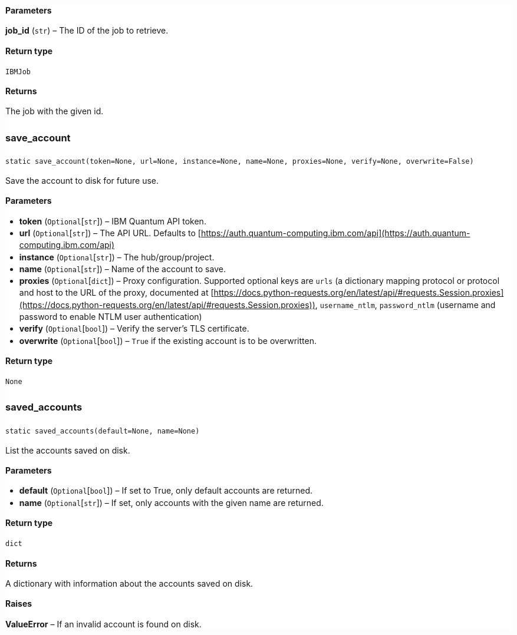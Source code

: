**Parameters**

**job\_id** (`str`) – The ID of the job to retrieve.

**Return type**

`IBMJob`

**Returns**

The job with the given id.

### save\_account

<span id="qiskit_ibm_provider.IBMProvider.save_account" />

`static save_account(token=None, url=None, instance=None, name=None, proxies=None, verify=None, overwrite=False)`

Save the account to disk for future use.

**Parameters**

*   **token** (`Optional`\[`str`]) – IBM Quantum API token.
*   **url** (`Optional`\[`str`]) – The API URL. Defaults to [https://auth.quantum-computing.ibm.com/api](https://auth.quantum-computing.ibm.com/api)
*   **instance** (`Optional`\[`str`]) – The hub/group/project.
*   **name** (`Optional`\[`str`]) – Name of the account to save.
*   **proxies** (`Optional`\[`dict`]) – Proxy configuration. Supported optional keys are `urls` (a dictionary mapping protocol or protocol and host to the URL of the proxy, documented at [https://docs.python-requests.org/en/latest/api/#requests.Session.proxies](https://docs.python-requests.org/en/latest/api/#requests.Session.proxies)), `username_ntlm`, `password_ntlm` (username and password to enable NTLM user authentication)
*   **verify** (`Optional`\[`bool`]) – Verify the server’s TLS certificate.
*   **overwrite** (`Optional`\[`bool`]) – `True` if the existing account is to be overwritten.

**Return type**

`None`

### saved\_accounts

<span id="qiskit_ibm_provider.IBMProvider.saved_accounts" />

`static saved_accounts(default=None, name=None)`

List the accounts saved on disk.

**Parameters**

*   **default** (`Optional`\[`bool`]) – If set to True, only default accounts are returned.
*   **name** (`Optional`\[`str`]) – If set, only accounts with the given name are returned.

**Return type**

`dict`

**Returns**

A dictionary with information about the accounts saved on disk.

**Raises**

**ValueError** – If an invalid account is found on disk.

